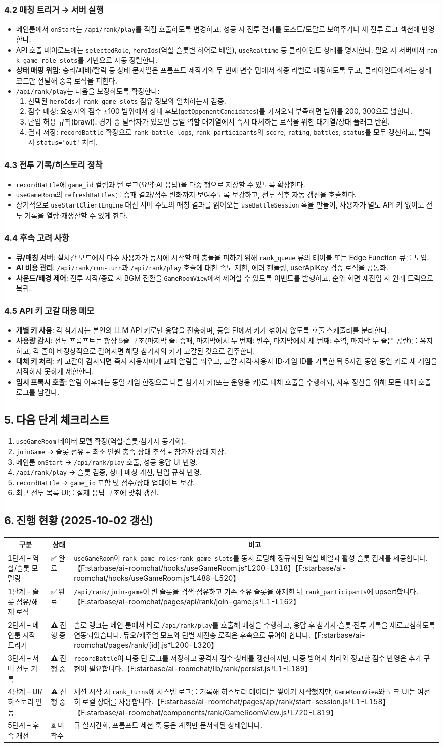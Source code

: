 ### 4.2 매칭 트리거 → 서버 실행

- 메인룸에서 `onStart`는 `/api/rank/play`를 직접 호출하도록 변경하고, 성공 시 전투 결과를 토스트/모달로 보여주거나 새 전투 로그 섹션에 반영한다.
- API 호출 페이로드에는 `selectedRole`, `heroIds`(역할 슬롯별 히어로 배열), `useRealtime` 등 클라이언트 상태를 명시한다. 필요 시 서버에서 `rank_game_role_slots`를 기반으로 자동 정렬한다.
- **상태 매핑 위임**: 승리/패배/탈락 등 상태 문자열은 프롬프트 제작기의 두 번째 변수 탭에서 최종 라벨로 매핑하도록 두고, 클라이언트에서는 상태 코드만 전달해 중복 로직을 피한다.
- `/api/rank/play`는 다음을 보장하도록 확장한다:
  1. 선택된 `heroIds`가 `rank_game_slots` 점유 정보와 일치하는지 검증.
  2. 점수 매칭: 요청자의 점수 ±100 범위에서 상대 후보(`getOpponentCandidates`)를 가져오되 부족하면 범위를 200, 300으로 넓힌다.
  3. 난입 허용 규칙(brawl): 경기 중 탈락자가 있으면 동일 역할 대기열에서 즉시 대체하는 로직을 위한 대기열/상태 플래그 반환.
  4. 결과 저장: `recordBattle` 확장으로 `rank_battle_logs`, `rank_participants`의 `score`, `rating`, `battles`, `status`를 모두 갱신하고, 탈락 시 `status='out'` 처리.

### 4.3 전투 기록/히스토리 정착

- `recordBattle`에 `game_id` 컬럼과 턴 로그(요약·AI 응답)을 다중 행으로 저장할 수 있도록 확장한다.
- `useGameRoom`의 `refreshBattles`를 승패 결과/점수 변화까지 보여주도록 보강하고, 전투 직후 자동 갱신을 호출한다.
- 장기적으로 `useStartClientEngine` 대신 서버 주도의 매칭 결과를 읽어오는 `useBattleSession` 훅을 만들어, 사용자가 별도 API 키 없이도 전투 기록을 열람·재생산할 수 있게 한다.

### 4.4 후속 고려 사항

- **큐/매칭 서버**: 실시간 모드에서 다수 사용자가 동시에 시작할 때 충돌을 피하기 위해 `rank_queue` 류의 테이블 또는 Edge Function 큐를 도입.
- **AI 비용 관리**: `/api/rank/run-turn`과 `/api/rank/play` 호출에 대한 속도 제한, 에러 핸들링, userApiKey 검증 로직을 공통화.
- **사운드/배경 제어**: 전투 시작/종료 시 BGM 전환을 `GameRoomView`에서 제어할 수 있도록 이벤트를 발행하고, 순위 화면 재진입 시 원래 트랙으로 복귀.

### 4.5 API 키 고갈 대응 메모

- **개별 키 사용**: 각 참가자는 본인의 LLM API 키로만 응답을 전송하며, 동일 턴에서 키가 섞이지 않도록 호출 스케줄러를 분리한다.
- **사용량 감시**: 전투 프롬프트는 항상 5줄 구조(마지막 줄: 승패, 마지막에서 두 번째: 변수, 마지막에서 세 번째: 주역, 마지막 두 줄은 공란)를 유지하고, 각 줄이 비정상적으로 길어지면 해당 참가자의 키가 고갈된 것으로 간주한다.
- **대체 키 처리**: 키 고갈이 감지되면 즉시 사용자에게 교체 알림을 띄우고, 고갈 시각·사용자 ID·게임 ID를 기록한 뒤 5시간 동안 동일 키로 새 게임을 시작하지 못하게 제한한다.
- **임시 프록시 호출**: 알림 이후에는 동일 게임 한정으로 다른 참가자 키(또는 운영용 키)로 대체 호출을 수행하되, 사후 정산을 위해 모든 대체 호출 로그를 남긴다.

## 5. 다음 단계 체크리스트

1. `useGameRoom` 데이터 모델 확장(역할·슬롯·참가자 동기화).
2. `joinGame` → 슬롯 점유 + 최소 인원 충족 상태 추적 + 참가자 상태 저장.
3. 메인룸 `onStart` → `/api/rank/play` 호출, 성공 응답 UI 반영.
4. `/api/rank/play` → 슬롯 검증, 상대 매칭 개선, 난입 규칙 반영.
5. `recordBattle` → `game_id` 포함 및 점수/상태 업데이트 보강.
6. 최근 전투 목록 UI를 실제 응답 구조에 맞춰 갱신.

## 6. 진행 현황 (2025-10-02 갱신)

| 구분                        | 상태       | 비고                                                                                                                                                                                                                                                                                  |
| --------------------------- | ---------- | ------------------------------------------------------------------------------------------------------------------------------------------------------------------------------------------------------------------------------------------------------------------------------------- |
| 1단계 – 역할/슬롯 모델링    | ✅ 완료    | `useGameRoom`이 `rank_game_roles`·`rank_game_slots`를 동시 로딩해 정규화된 역할 배열과 활성 슬롯 집계를 제공합니다.【F:starbase/ai-roomchat/hooks/useGameRoom.js†L200-L318】【F:starbase/ai-roomchat/hooks/useGameRoom.js†L488-L520】                                                 |
| 1단계 – 슬롯 점유/해제 로직 | ✅ 완료    | `/api/rank/join-game`이 빈 슬롯을 검색·점유하고 기존 소유 슬롯을 해제한 뒤 `rank_participants`에 upsert합니다.【F:starbase/ai-roomchat/pages/api/rank/join-game.js†L1-L162】                                                                                                          |
| 2단계 – 메인룸 시작 트리거  | ⚠️ 진행 중 | 솔로 랭크는 메인 룸에서 바로 `/api/rank/play`를 호출해 매칭을 수행하고, 응답 후 참가자·슬롯·전투 기록을 새로고침하도록 연동되었습니다. 듀오/캐주얼 모드와 턴별 재전송 로직은 후속으로 묶어야 합니다.【F:starbase/ai-roomchat/pages/rank/[id].js†L200-L320】                           |
| 3단계 – 서버 전투 기록      | ⚠️ 진행 중 | `recordBattle`이 다중 턴 로그를 저장하고 공격자 점수·상태를 갱신하지만, 다중 방어자 처리와 정교한 점수 반영은 추가 구현이 필요합니다.【F:starbase/ai-roomchat/lib/rank/persist.js†L1-L189】                                                                                           |
| 4단계 – UI/히스토리 연동    | ⚠️ 진행 중 | 세션 시작 시 `rank_turns`에 시스템 로그를 기록해 히스토리 데이터는 쌓이기 시작했지만, `GameRoomView`와 도크 UI는 여전히 로컬 상태를 사용합니다.【F:starbase/ai-roomchat/pages/api/rank/start-session.js†L1-L158】【F:starbase/ai-roomchat/components/rank/GameRoomView.js†L720-L819】 |
| 5단계 – 후속 개선           | ⏳ 미착수  | 큐 실시간화, 프롬프트 세션 훅 등은 계획만 문서화된 상태입니다.                                                                                                                                                                                                                        |
